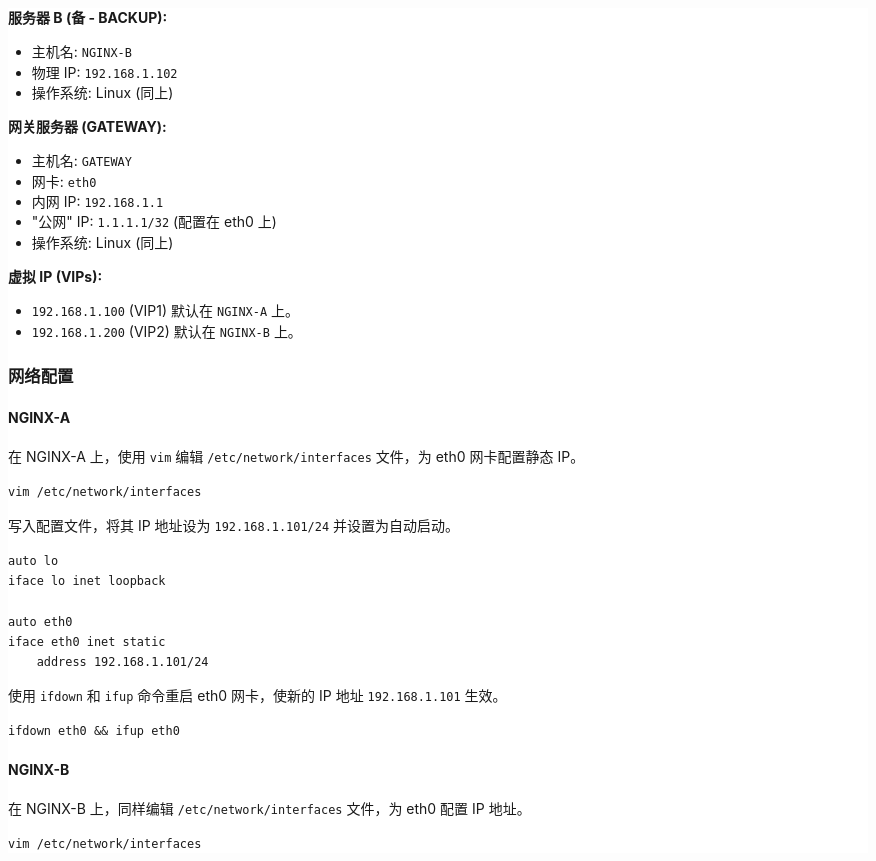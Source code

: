 **服务器 B (备 - BACKUP):**

- 主机名: `NGINX-B`
- 物理 IP: `192.168.1.102`
- 操作系统: Linux (同上)

**网关服务器 (GATEWAY):**

- 主机名: `GATEWAY`
- 网卡: `eth0`
- 内网 IP: `192.168.1.1`
- "公网" IP: `1.1.1.1/32` (配置在 eth0 上)
- 操作系统: Linux (同上)

**虚拟 IP (VIPs):**

- `192.168.1.100` (VIP1) 默认在 `NGINX-A` 上。
- `192.168.1.200` (VIP2) 默认在 `NGINX-B` 上。





### 网络配置

#### NGINX-A

在 NGINX-A 上，使用 `vim` 编辑 `/etc/network/interfaces` 文件，为 eth0 网卡配置静态 IP。

```
vim /etc/network/interfaces
```

写入配置文件，将其 IP 地址设为 `192.168.1.101/24` 并设置为自动启动。

```
auto lo
iface lo inet loopback

auto eth0
iface eth0 inet static
	address 192.168.1.101/24
```



使用 `ifdown` 和 `ifup` 命令重启 eth0 网卡，使新的 IP 地址 `192.168.1.101` 生效。

```
ifdown eth0 && ifup eth0
```



#### NGINX-B

在 NGINX-B 上，同样编辑 `/etc/network/interfaces` 文件，为 eth0 配置 IP 地址。

```
vim /etc/network/interfaces
```
